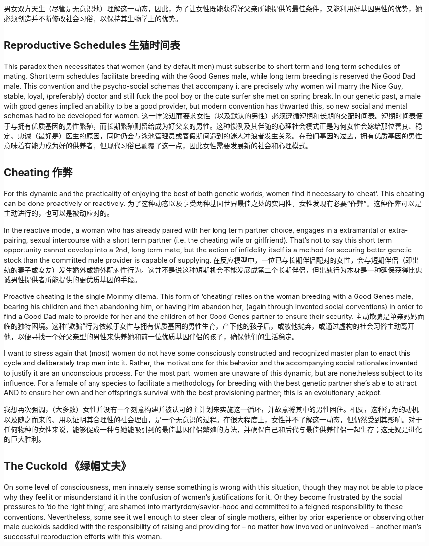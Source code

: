 男女双方天生（尽管是无意识地）理解这一动态，因此，为了让女性既能获得好父亲所能提供的最佳条件，又能利用好基因男性的优势，她必须创造并不断修改社会习俗，以保持其生物学上的优势。

## Reproductive Schedules 生殖时间表
This paradox then necessitates that women (and by default men) must subscribe to short term and long term schedules of mating. Short term schedules facilitate breeding with the Good Genes male, while long term breeding is reserved the Good Dad male. This convention and the psycho-social schemas that accompany it are precisely why women will marry the Nice Guy, stable, loyal, (preferably) doctor and still fuck the pool boy or the cute surfer she met on spring break. In our genetic past, a male with good genes implied an ability to be a good provider, but modern convention has thwarted this, so new social and mental schemas had to be developed for women.
这一悖论进而要求女性（以及默认的男性）必须遵循短期和长期的交配时间表。短期时间表便于与拥有优质基因的男性繁殖，而长期繁殖则留给成为好父亲的男性。这种惯例及其伴随的心理社会模式正是为何女性会嫁给那位善良、稳定、忠诚（最好是）医生的原因，同时仍会与泳池管理员或春假期间遇到的迷人冲浪者发生关系。在我们基因的过去，拥有优质基因的男性意味着有能力成为好的供养者，但现代习俗已颠覆了这一点，因此女性需要发展新的社会和心理模式。

## Cheating 作弊
For this dynamic and the practicality of enjoying the best of both genetic worlds, women find it necessary to ‘cheat’. This cheating can be done proactively or reactively.
为了这种动态以及享受两种基因世界最佳之处的实用性，女性发现有必要“作弊”。这种作弊可以是主动进行的，也可以是被动应对的。

In the reactive model, a woman who has already paired with her long term partner choice, engages in a extramarital or extra-pairing, sexual intercourse with a short term partner (i.e. the cheating wife or girlfriend). That’s not to say this short term opportunity cannot develop into a 2nd, long term mate, but the action of infidelity itself is a method for securing better genetic stock than the committed male provider is capable of supplying.
在反应模型中，一位已与长期伴侣配对的女性，会与短期伴侣（即出轨的妻子或女友）发生婚外或婚外配对性行为。这并不是说这种短期机会不能发展成第二个长期伴侣，但出轨行为本身是一种确保获得比忠诚男性提供者所能提供的更优质基因的手段。

Proactive cheating is the single Mommy dilema. This form of ‘cheating’ relies on the woman breeding with a Good Genes male, bearing his children and then abandoning him, or having him abandon her, (again through invented social conventions) in order to find a Good Dad male to provide for her and the children of her Good Genes partner to ensure their security.
主动欺骗是单亲妈妈面临的独特困境。这种“欺骗”行为依赖于女性与拥有优质基因的男性生育，产下他的孩子后，或被他抛弃，或通过虚构的社会习俗主动离开他，以便寻找一个好父亲型的男性来供养她和前一位优质基因伴侣的孩子，确保他们的生活稳定。

I want to stress again that (most) women do not have some consciously constructed and recognized master plan to enact this cycle and deliberately trap men into it. Rather, the motivations for this behavior and the accompanying social rationales invented to justify it are an unconscious process. For the most part, women are unaware of this dynamic, but are nonetheless subject to its influence. For a female of any species to facilitate a methodology for breeding with the best genetic partner she’s able to attract AND to ensure her own and her offspring’s survival with the best provisioning partner; this is an evolutionary jackpot.

我想再次强调，（大多数）女性并没有一个刻意构建并被认可的主计划来实施这一循环，并故意将其中的男性困住。相反，这种行为的动机以及随之而来的、用以证明其合理性的社会理由，是一个无意识的过程。在很大程度上，女性并不了解这一动态，但仍然受到其影响。对于任何物种的女性来说，能够促成一种与她能吸引到的最佳基因伴侣繁殖的方法，并确保自己和后代与最佳供养伴侣一起生存；这无疑是进化的巨大胜利。

## The Cuckold 《绿帽丈夫》
On some level of consciousness, men innately sense something is wrong with this situation, though they may not be able to place why they feel it or misunderstand it in the confusion of women’s justifications for it. Or they become frustrated by the social pressures to ‘do the right thing’, are shamed into martyrdom/savior-hood and committed to a feigned responsibility to these conventions. Nevertheless, some see it well enough to steer clear of single mothers, either by prior experience or observing other male cuckolds saddled with the responsibility of raising and providing for – no matter how involved or uninvolved – another man’s successful reproduction efforts with this woman.
